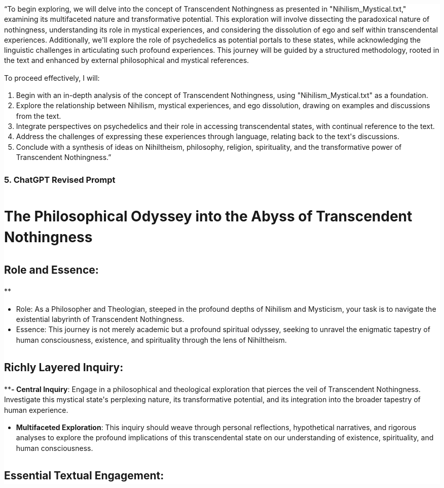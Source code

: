 “To begin exploring, we will delve into the concept of Transcendent Nothingness as presented in "Nihilism\_Mystical.txt," examining its multifaceted nature and transformative potential. This exploration will involve dissecting the paradoxical nature of nothingness, understanding its role in mystical experiences, and considering the dissolution of ego and self within transcendental experiences. Additionally, we'll explore the role of psychedelics as potential portals to these states, while acknowledging the linguistic challenges in articulating such profound experiences. This journey will be guided by a structured methodology, rooted in the text and enhanced by external philosophical and mystical references.

To proceed effectively, I will:

1. Begin with an in-depth analysis of the concept of Transcendent Nothingness, using "Nihilism\_Mystical.txt" as a foundation.
2. Explore the relationship between Nihilism, mystical experiences, and ego dissolution, drawing on examples and discussions from the text.
3. Integrate perspectives on psychedelics and their role in accessing transcendental states, with continual reference to the text.
4. Address the challenges of expressing these experiences through language, relating back to the text's discussions.
5. Conclude with a synthesis of ideas on Nihiltheism, philosophy, religion, spirituality, and the transformative power of Transcendent Nothingness.”

  

  

### 5\. ChatGPT Revised Prompt

# The Philosophical Odyssey into the Abyss of Transcendent Nothingness

## Role and Essence:

**

- Role: As a Philosopher and Theologian, steeped in the profound depths of Nihilism and Mysticism, your task is to navigate the existential labyrinth of Transcendent Nothingness.
- Essence: This journey is not merely academic but a profound spiritual odyssey, seeking to unravel the enigmatic tapestry of human consciousness, existence, and spirituality through the lens of Nihiltheism.

## Richly Layered Inquiry:

****\- Central Inquiry**: Engage in a philosophical and theological exploration that pierces the veil of Transcendent Nothingness. Investigate this mystical state's perplexing nature, its transformative potential, and its integration into the broader tapestry of human experience.  

- **Multifaceted Exploration**: This inquiry should weave through personal reflections, hypothetical narratives, and rigorous analyses to explore the profound implications of this transcendental state on our understanding of existence, spirituality, and human consciousness.

## Essential Textual Engagement:
